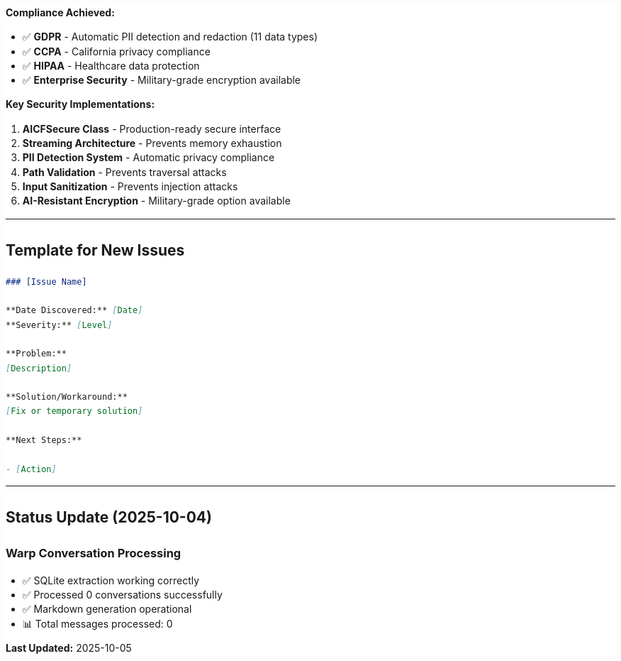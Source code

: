 **Compliance Achieved:**
- ✅ **GDPR** - Automatic PII detection and redaction (11 data types)
- ✅ **CCPA** - California privacy compliance
- ✅ **HIPAA** - Healthcare data protection
- ✅ **Enterprise Security** - Military-grade encryption available

**Key Security Implementations:**
1. **AICFSecure Class** - Production-ready secure interface
2. **Streaming Architecture** - Prevents memory exhaustion
3. **PII Detection System** - Automatic privacy compliance
4. **Path Validation** - Prevents traversal attacks
5. **Input Sanitization** - Prevents injection attacks
6. **AI-Resistant Encryption** - Military-grade option available

---

## Template for New Issues

```markdown
### [Issue Name]

**Date Discovered:** [Date]
**Severity:** [Level]

**Problem:**
[Description]

**Solution/Workaround:**
[Fix or temporary solution]

**Next Steps:**

- [Action]
```

---



## Status Update (2025-10-04)

### Warp Conversation Processing
- ✅ SQLite extraction working correctly
- ✅ Processed 0 conversations successfully
- ✅ Markdown generation operational
- 📊 Total messages processed: 0

**Last Updated:** 2025-10-05
